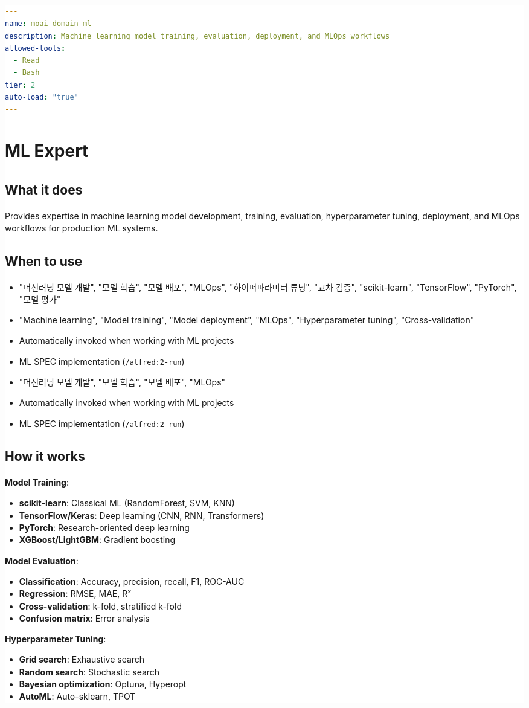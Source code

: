 ```yaml
---
name: moai-domain-ml
description: Machine learning model training, evaluation, deployment, and MLOps workflows
allowed-tools:
  - Read
  - Bash
tier: 2
auto-load: "true"
---
```


# ML Expert

## What it does

Provides expertise in machine learning model development, training, evaluation, hyperparameter tuning, deployment, and MLOps workflows for production ML systems.

## When to use

- "머신러닝 모델 개발", "모델 학습", "모델 배포", "MLOps", "하이퍼파라미터 튜닝", "교차 검증", "scikit-learn", "TensorFlow", "PyTorch", "모델 평가"
- "Machine learning", "Model training", "Model deployment", "MLOps", "Hyperparameter tuning", "Cross-validation"
- Automatically invoked when working with ML projects
- ML SPEC implementation (`/alfred:2-run`)

- "머신러닝 모델 개발", "모델 학습", "모델 배포", "MLOps"
- Automatically invoked when working with ML projects
- ML SPEC implementation (`/alfred:2-run`)

## How it works

**Model Training**:
- **scikit-learn**: Classical ML (RandomForest, SVM, KNN)
- **TensorFlow/Keras**: Deep learning (CNN, RNN, Transformers)
- **PyTorch**: Research-oriented deep learning
- **XGBoost/LightGBM**: Gradient boosting

**Model Evaluation**:
- **Classification**: Accuracy, precision, recall, F1, ROC-AUC
- **Regression**: RMSE, MAE, R²
- **Cross-validation**: k-fold, stratified k-fold
- **Confusion matrix**: Error analysis

**Hyperparameter Tuning**:
- **Grid search**: Exhaustive search
- **Random search**: Stochastic search
- **Bayesian optimization**: Optuna, Hyperopt
- **AutoML**: Auto-sklearn, TPOT
